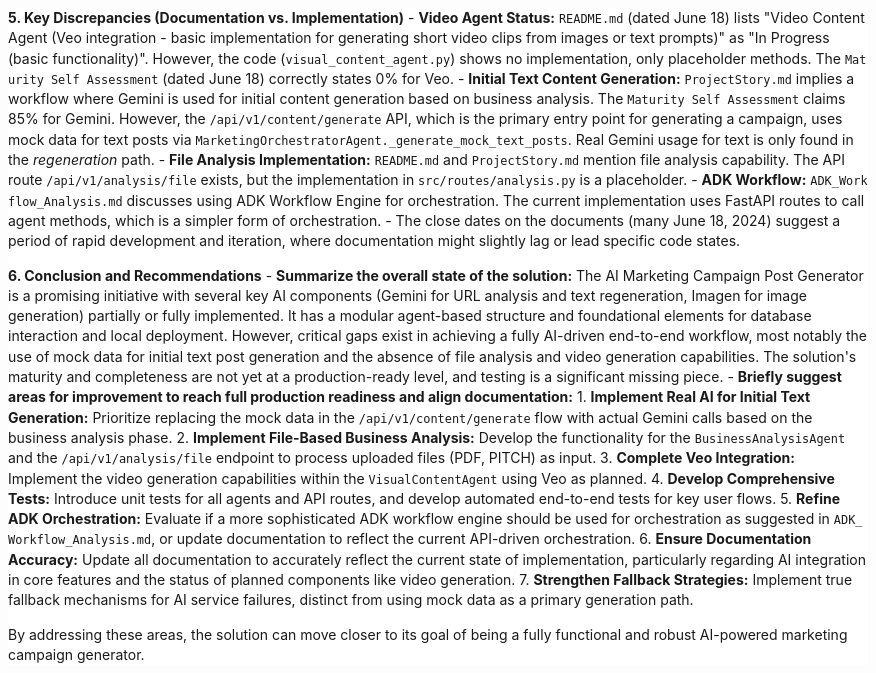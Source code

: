 **5. Key Discrepancies (Documentation vs. Implementation)**
    - **Video Agent Status:** `README.md` (dated June 18) lists "Video Content Agent (Veo integration - basic implementation for generating short video clips from images or text prompts)" as "In Progress (basic functionality)". However, the code (`visual_content_agent.py`) shows no implementation, only placeholder methods. The `Maturity Self Assessment` (dated June 18) correctly states 0% for Veo.
    - **Initial Text Content Generation:** `ProjectStory.md` implies a workflow where Gemini is used for initial content generation based on business analysis. The `Maturity Self Assessment` claims 85% for Gemini. However, the `/api/v1/content/generate` API, which is the primary entry point for generating a campaign, uses mock data for text posts via `MarketingOrchestratorAgent._generate_mock_text_posts`. Real Gemini usage for text is only found in the *regeneration* path.
    - **File Analysis Implementation:** `README.md` and `ProjectStory.md` mention file analysis capability. The API route `/api/v1/analysis/file` exists, but the implementation in `src/routes/analysis.py` is a placeholder.
    - **ADK Workflow:** `ADK_Workflow_Analysis.md` discusses using ADK Workflow Engine for orchestration. The current implementation uses FastAPI routes to call agent methods, which is a simpler form of orchestration.
    - The close dates on the documents (many June 18, 2024) suggest a period of rapid development and iteration, where documentation might slightly lag or lead specific code states.

**6. Conclusion and Recommendations**
    - **Summarize the overall state of the solution:** The AI Marketing Campaign Post Generator is a promising initiative with several key AI components (Gemini for URL analysis and text regeneration, Imagen for image generation) partially or fully implemented. It has a modular agent-based structure and foundational elements for database interaction and local deployment. However, critical gaps exist in achieving a fully AI-driven end-to-end workflow, most notably the use of mock data for initial text post generation and the absence of file analysis and video generation capabilities. The solution's maturity and completeness are not yet at a production-ready level, and testing is a significant missing piece.
    - **Briefly suggest areas for improvement to reach full production readiness and align documentation:**
        1.  **Implement Real AI for Initial Text Generation:** Prioritize replacing the mock data in the `/api/v1/content/generate` flow with actual Gemini calls based on the business analysis phase.
        2.  **Implement File-Based Business Analysis:** Develop the functionality for the `BusinessAnalysisAgent` and the `/api/v1/analysis/file` endpoint to process uploaded files (PDF, PITCH) as input.
        3.  **Complete Veo Integration:** Implement the video generation capabilities within the `VisualContentAgent` using Veo as planned.
        4.  **Develop Comprehensive Tests:** Introduce unit tests for all agents and API routes, and develop automated end-to-end tests for key user flows.
        5.  **Refine ADK Orchestration:** Evaluate if a more sophisticated ADK workflow engine should be used for orchestration as suggested in `ADK_Workflow_Analysis.md`, or update documentation to reflect the current API-driven orchestration.
        6.  **Ensure Documentation Accuracy:** Update all documentation to accurately reflect the current state of implementation, particularly regarding AI integration in core features and the status of planned components like video generation.
        7.  **Strengthen Fallback Strategies:** Implement true fallback mechanisms for AI service failures, distinct from using mock data as a primary generation path.

By addressing these areas, the solution can move closer to its goal of being a fully functional and robust AI-powered marketing campaign generator.
